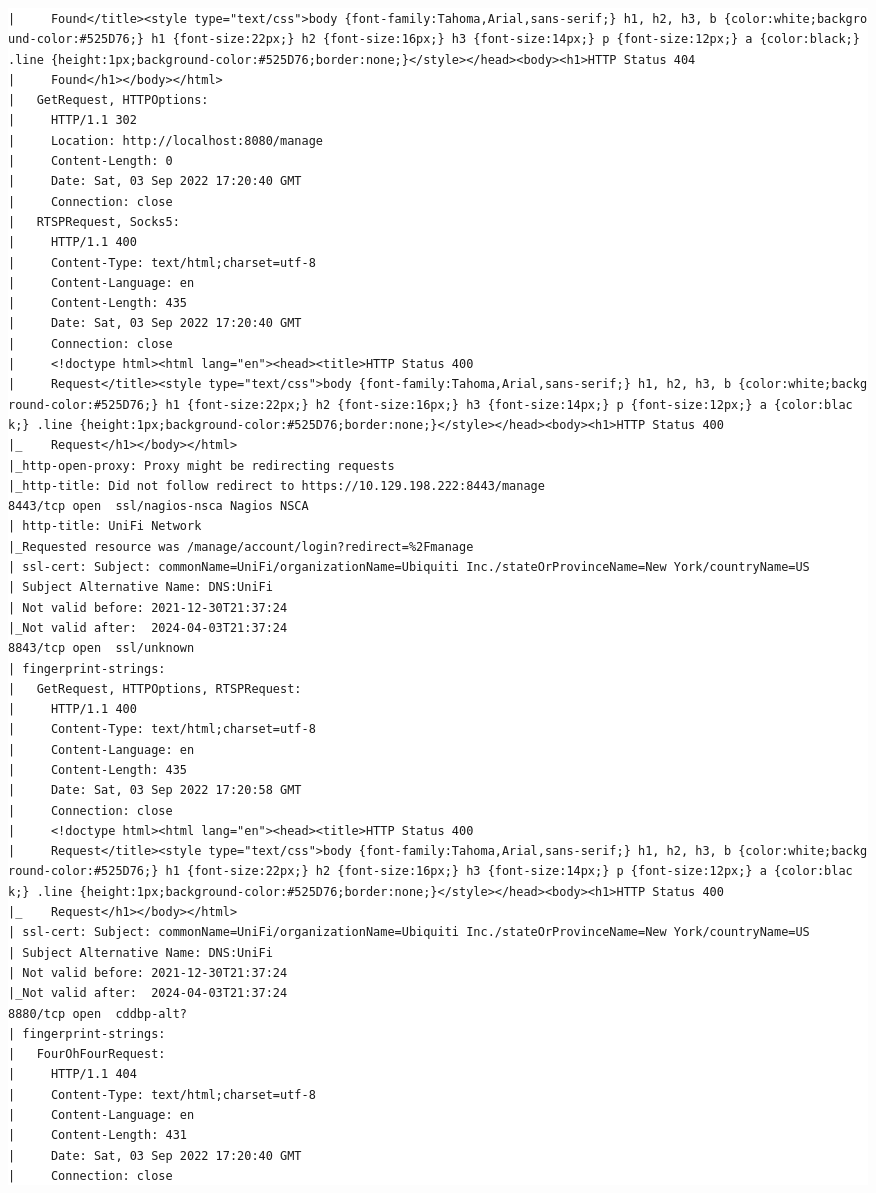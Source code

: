 ```shell
|     Found</title><style type="text/css">body {font-family:Tahoma,Arial,sans-serif;} h1, h2, h3, b {color:white;background-color:#525D76;} h1 {font-size:22px;} h2 {font-size:16px;} h3 {font-size:14px;} p {font-size:12px;} a {color:black;} .line {height:1px;background-color:#525D76;border:none;}</style></head><body><h1>HTTP Status 404 
|     Found</h1></body></html>
|   GetRequest, HTTPOptions: 
|     HTTP/1.1 302 
|     Location: http://localhost:8080/manage
|     Content-Length: 0
|     Date: Sat, 03 Sep 2022 17:20:40 GMT
|     Connection: close
|   RTSPRequest, Socks5: 
|     HTTP/1.1 400 
|     Content-Type: text/html;charset=utf-8
|     Content-Language: en
|     Content-Length: 435
|     Date: Sat, 03 Sep 2022 17:20:40 GMT
|     Connection: close
|     <!doctype html><html lang="en"><head><title>HTTP Status 400 
|     Request</title><style type="text/css">body {font-family:Tahoma,Arial,sans-serif;} h1, h2, h3, b {color:white;background-color:#525D76;} h1 {font-size:22px;} h2 {font-size:16px;} h3 {font-size:14px;} p {font-size:12px;} a {color:black;} .line {height:1px;background-color:#525D76;border:none;}</style></head><body><h1>HTTP Status 400 
|_    Request</h1></body></html>
|_http-open-proxy: Proxy might be redirecting requests
|_http-title: Did not follow redirect to https://10.129.198.222:8443/manage
8443/tcp open  ssl/nagios-nsca Nagios NSCA
| http-title: UniFi Network
|_Requested resource was /manage/account/login?redirect=%2Fmanage
| ssl-cert: Subject: commonName=UniFi/organizationName=Ubiquiti Inc./stateOrProvinceName=New York/countryName=US
| Subject Alternative Name: DNS:UniFi
| Not valid before: 2021-12-30T21:37:24
|_Not valid after:  2024-04-03T21:37:24
8843/tcp open  ssl/unknown
| fingerprint-strings: 
|   GetRequest, HTTPOptions, RTSPRequest: 
|     HTTP/1.1 400 
|     Content-Type: text/html;charset=utf-8
|     Content-Language: en
|     Content-Length: 435
|     Date: Sat, 03 Sep 2022 17:20:58 GMT
|     Connection: close
|     <!doctype html><html lang="en"><head><title>HTTP Status 400 
|     Request</title><style type="text/css">body {font-family:Tahoma,Arial,sans-serif;} h1, h2, h3, b {color:white;background-color:#525D76;} h1 {font-size:22px;} h2 {font-size:16px;} h3 {font-size:14px;} p {font-size:12px;} a {color:black;} .line {height:1px;background-color:#525D76;border:none;}</style></head><body><h1>HTTP Status 400 
|_    Request</h1></body></html>
| ssl-cert: Subject: commonName=UniFi/organizationName=Ubiquiti Inc./stateOrProvinceName=New York/countryName=US
| Subject Alternative Name: DNS:UniFi
| Not valid before: 2021-12-30T21:37:24
|_Not valid after:  2024-04-03T21:37:24
8880/tcp open  cddbp-alt?
| fingerprint-strings: 
|   FourOhFourRequest: 
|     HTTP/1.1 404 
|     Content-Type: text/html;charset=utf-8
|     Content-Language: en
|     Content-Length: 431
|     Date: Sat, 03 Sep 2022 17:20:40 GMT
|     Connection: close
```